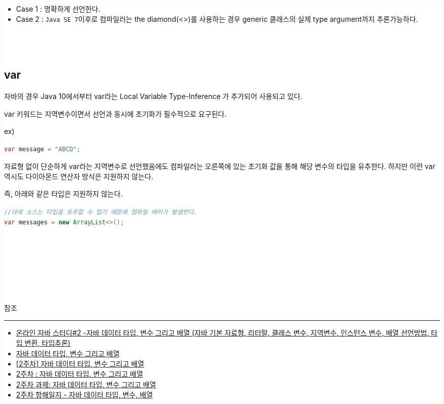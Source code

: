 
- Case 1 : 명확하게 선언한다. 
- Case 2 :  ```Java SE 7```이후로 컴파일러는 the diamond(<>)를 사용하는 경우  generic 클래스의 실제 type argument까지 추론가능하다.


<br/><br/>

## var

자바의 경우 Java 10에서부터 var라는 Local Variable Type-Inference 가 추가되어 사용되고 있다.

var 키워드는 지역변수이면서 선언과 동시에 초기화가 필수적으로 요구된다.

ex) 

```java
var message = "ABCD";
```


자료형 없이 단순하게 var라는 지역변수로 선언했음에도 컴파일러는 오른쪽에 있는 초기화 값을 통해 해당 변수의 타입을 유추한다.  하지만 이런 var 역시도 다이아몬드 연산자 방식은 지원하지 않는다.

즉, 아래와 같은 타입은 지원하지 않는다.

```java
//아래 소스는 타입을 유추할 수 없기 때문에 컴파일 에러가 발생한다.
var messages = new ArrayList<>(); 
```

 <br/><br/><br/> <br/><br/><br/>
 


참조

---


 - [온라인 자바 스터디#2 -자바 데이터 타입, 변수 그리고 배열 (자바 기본 자료형, 리터럴, 클래스 변수, 지역변수, 인스턴스 변수, 배열 선언방법, 타입 변환, 타입추론)](https://blog.naver.com/swoh1227/222149491648)
 - [자바 데이터 타입, 변수 그리고 배열](https://b-programmer.tistory.com/225)
 - [[2주차] 자바 데이터 타입, 변수 그리고 배열](https://catsbi.oopy.io/6541026f-1e19-4117-8fef-aea145e4fc1b)
 - [2주차 : 자바 데이터 타입, 변수 그리고 배열](https://xxxelppa.tistory.com/195?category=858435)
 - [2주차 과제: 자바 데이터 타입, 변수 그리고 배열](https://www.notion.so/2-38b5d67c7f5a48238529bb8f1617ea0d)
 - [2주차 항해일지 - 자바 데이터 타입, 변수, 배열](https://velog.io/@jaden_94/2%EC%A3%BC%EC%B0%A8-%ED%95%AD%ED%95%B4%EC%9D%BC%EC%A7%80)

 
                
  
  
